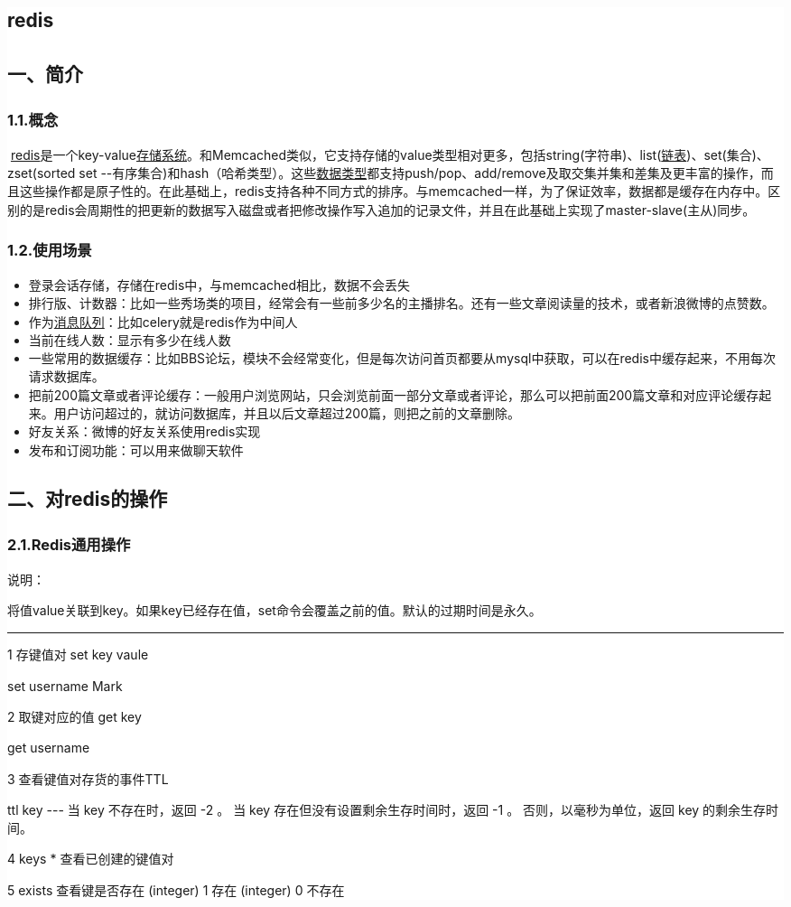 ## redis



## 一、简介

### **1.1.概念**   

​     [redis](https://cloud.tencent.com/product/crs)是一个key-value[存储系统](https://baike.baidu.com/item/%E5%AD%98%E5%82%A8%E7%B3%BB%E7%BB%9F)。和Memcached类似，它支持存储的value类型相对更多，包括string(字符串)、list([链表](https://baike.baidu.com/item/%E9%93%BE%E8%A1%A8))、set(集合)、zset(sorted set --有序集合)和hash（哈希类型）。这些[数据类型](https://baike.baidu.com/item/%E6%95%B0%E6%8D%AE%E7%B1%BB%E5%9E%8B)都支持push/pop、add/remove及取交集并集和差集及更丰富的操作，而且这些操作都是原子性的。在此基础上，redis支持各种不同方式的排序。与memcached一样，为了保证效率，数据都是缓存在内存中。区别的是redis会周期性的把更新的数据写入磁盘或者把修改操作写入追加的记录文件，并且在此基础上实现了master-slave(主从)同步。

### **1.2.使用场景**

- 登录会话存储，存储在redis中，与memcached相比，数据不会丢失
- 排行版、计数器：比如一些秀场类的项目，经常会有一些前多少名的主播排名。还有一些文章阅读量的技术，或者新浪微博的点赞数。
- 作为[消息队列](https://cloud.tencent.com/product/cmq)：比如celery就是redis作为中间人
- 当前在线人数：显示有多少在线人数
- 一些常用的数据缓存：比如BBS论坛，模块不会经常变化，但是每次访问首页都要从mysql中获取，可以在redis中缓存起来，不用每次请求数据库。
- 把前200篇文章或者评论缓存：一般用户浏览网站，只会浏览前面一部分文章或者评论，那么可以把前面200篇文章和对应评论缓存起来。用户访问超过的，就访问数据库，并且以后文章超过200篇，则把之前的文章删除。
- 好友关系：微博的好友关系使用redis实现
- 发布和订阅功能：可以用来做聊天软件



## 二、对redis的操作


### **2.1.Redis通用操作**

说明：

将值value关联到key。如果key已经存在值，set命令会覆盖之前的值。默认的过期时间是永久。

-----------------------------------------------------------------------

1 存键值对 set key vaule 
 
  set username  Mark 

2 取键对应的值  get key

  get username 
 
3 查看键值对存货的事件TTL

ttl key  --- 当 key 不存在时，返回 -2 。 当 key 存在但没有设置剩余生存时间时，返回 -1 。 否则，以毫秒为单位，返回 key 的剩余生存时间。

4 keys * 查看已创建的键值对

5 exists 查看键是否存在  (integer) 1  存在   (integer) 0  不存在
